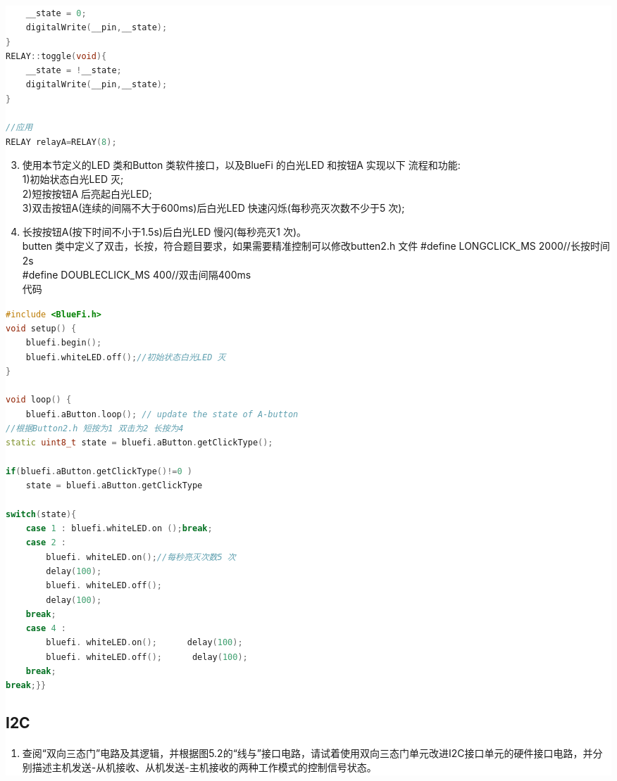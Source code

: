 ```cpp
    __state = 0;
    digitalWrite(__pin,__state);
}
RELAY::toggle(void){
    __state = !__state;
    digitalWrite(__pin,__state);
}

//应用
RELAY relayA=RELAY(8);

```
3. 使用本节定义的LED 类和Button 类软件接口，以及BlueFi 的白光LED 和按钮A 实现以下 流程和功能:  
1)初始状态白光LED 灭;  
2)短按按钮A 后亮起白光LED;  
3)双击按钮A(连续的间隔不大于600ms)后白光LED 快速闪烁(每秒亮灭次数不少于5 次);  
4)  长按按钮A(按下时间不小于1.5s)后白光LED 慢闪(每秒亮灭1 次)。  
butten 类中定义了双击，长按，符合题目要求，如果需要精准控制可以修改butten2.h 文件  #define LONGCLICK_MS        2000//长按时间2s  
#define DOUBLECLICK_MS      400//双击间隔400ms  
代码  
```CPP
#include <BlueFi.h>
void setup() {  
    bluefi.begin();  
    bluefi.whiteLED.off();//初始状态白光LED 灭  
}  

void loop() {  
    bluefi.aButton.loop(); // update the state of A-button  
//根据Button2.h 短按为1 双击为2 长按为4  
static uint8_t state = bluefi.aButton.getClickType();

if(bluefi.aButton.getClickType()!=0 )
    state = bluefi.aButton.getClickType

switch(state){  
 	case 1 : bluefi.whiteLED.on ();break;
 	case 2 :    
 	 	bluefi. whiteLED.on();//每秒亮灭次数5 次  
   	   	delay(100);  
   	   	bluefi. whiteLED.off();  
   	   	delay(100);  
 	break;  
 	case 4 :    
 	 	bluefi. whiteLED.on();      delay(100);  
   	   	bluefi. whiteLED.off();      delay(100);  
 	break;  
break;}}   
```


## I2C
1. 查阅“双向三态门”电路及其逻辑，并根据图5.2的“线与”接口电路，请试着使用双向三态门单元改进I2C接口单元的硬件接口电路，并分别描述主机发送-从机接收、从机发送-主机接收的两种工作模式的控制信号状态。

